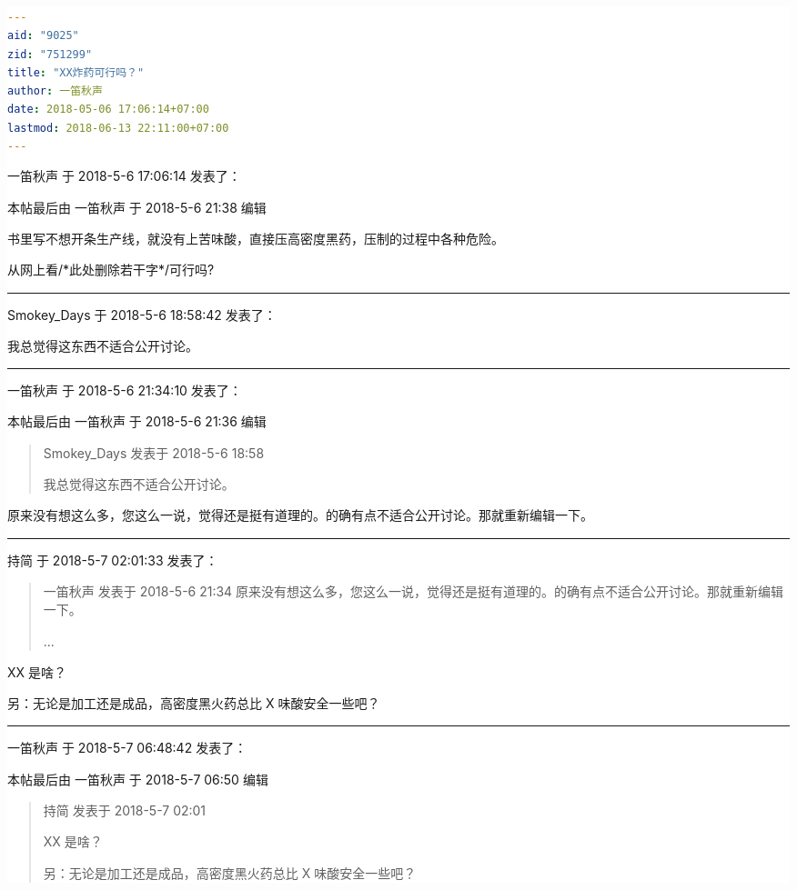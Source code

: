 ```yaml
---
aid: "9025"
zid: "751299"
title: "XX炸药可行吗？"
author: 一笛秋声
date: 2018-05-06 17:06:14+07:00
lastmod: 2018-06-13 22:11:00+07:00
---
```


一笛秋声 于 2018-5-6 17:06:14 发表了：

本帖最后由 一笛秋声 于 2018-5-6 21:38 编辑

书里写不想开条生产线，就没有上苦味酸，直接压高密度黑药，压制的过程中各种危险。

从网上看/\*此处删除若干字\*/可行吗?

---

Smokey_Days 于 2018-5-6 18:58:42 发表了：

我总觉得这东西不适合公开讨论。

---

一笛秋声 于 2018-5-6 21:34:10 发表了：

本帖最后由 一笛秋声 于 2018-5-6 21:36 编辑

> Smokey_Days 发表于 2018-5-6 18:58
>
> 我总觉得这东西不适合公开讨论。

原来没有想这么多，您这么一说，觉得还是挺有道理的。的确有点不适合公开讨论。那就重新编辑一下。

---

持简 于 2018-5-7 02:01:33 发表了：

> 一笛秋声 发表于 2018-5-6 21:34 原来没有想这么多，您这么一说，觉得还是挺有道理的。的确有点不适合公开讨论。那就重新编辑一下。
>
> ...

XX 是啥？

另：无论是加工还是成品，高密度黑火药总比 X 味酸安全一些吧？

---

一笛秋声 于 2018-5-7 06:48:42 发表了：

本帖最后由 一笛秋声 于 2018-5-7 06:50 编辑

> 持简 发表于 2018-5-7 02:01
>
> XX 是啥？
>
> 另：无论是加工还是成品，高密度黑火药总比 X 味酸安全一些吧？
